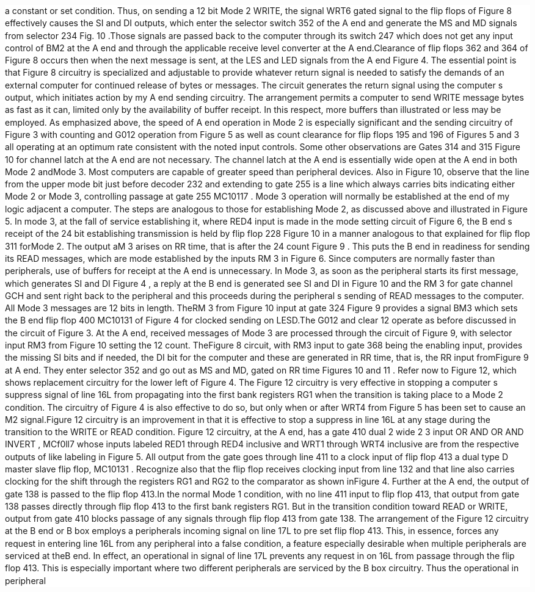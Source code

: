 a constant or set condition. Thus, on sending a 12 bit Mode 2 WRITE, the signal WRT6 gated signal to the flip flops of Figure 8 effectively causes the SI and DI outputs, which enter the selector switch 352 of the A end and generate the MS and MD signals from selector 234 Fig. 10 .Those signals are passed back to the computer through its switch 247 which does not get any input control of BM2 at the A end and through the applicable receive level converter at the A end.Clearance of flip flops 362 and 364 of Figure 8 occurs then when the next message is sent, at the LES and LED signals from the A end Figure 4. The essential point is that Figure 8 circuitry is specialized and adjustable to provide whatever return signal is needed to satisfy the demands of an external computer for continued release of bytes or messages. The circuit generates the return signal using the computer s output, which initiates action by my A end sending circuitry. The arrangement permits a computer to send WRITE message bytes as fast as it can, limited only by the availability of buffer receipt. In this respect, more buffers than illustrated or less may be employed. As emphasized above, the speed of A end operation in Mode 2 is especially significant and the sending circuitry of Figure 3 with counting and G012 operation from Figure 5 as well as count clearance for flip flops 195 and 196 of Figures 5 and 3 all operating at an optimum rate consistent with the noted input controls. Some other observations are Gates 314 and 315 Figure 10 for channel latch at the A end are not necessary. The channel latch at the A end is essentially wide open at the A end in both Mode 2 andMode 3. Most computers are capable of greater speed than peripheral devices. Also in Figure 10, observe that the line from the upper mode bit just before decoder 232 and extending to gate 255 is a line which always carries bits indicating either Mode 2 or Mode 3, controlling passage at gate 255 MC10117 . Mode 3 operation will normally be established at the end of my logic adjacent a computer. The steps are analogous to those for establishing Mode 2, as discussed above and illustrated in Figure 5. In mode 3, at the fall of service establishing it, where RED4 input is made in the mode setting circuit of Figure 6, the B end s receipt of the 24 bit establishing transmission is held by flip flop 228 Figure 10 in a manner analogous to that explained for flip flop 311 forMode 2. The output aM 3 arises on RR time, that is after the 24 count Figure 9 . This puts the B end in readiness for sending its READ messages, which are mode established by the inputs RM 3 in Figure 6. Since computers are normally faster than peripherals, use of buffers for receipt at the A end is unnecessary. In Mode 3, as soon as the peripheral starts its first message, which generates SI and DI Figure 4 , a reply at the B end is generated see SI and DI in Figure 10 and the RM 3 for gate channel GCH and sent right back to the peripheral and this proceeds during the peripheral s sending of READ messages to the computer. All Mode 3 messages are 12 bits in length. TheRM 3 from Figure 10 input at gate 324 Figure 9 provides a signal BM3 which sets the B end flip flop 400 MC10131 of Figure 4 for clocked sending on LESD.The G012 and clear 12 operate as before discussed in the circuit of Figure 3. At the A end, received messages of Mode 3 are processed through the circuit of Figure 9, with selector input RM3 from Figure 10 setting the 12 count. TheFigure 8 circuit, with RM3 input to gate 368 being the enabling input, provides the missing SI bits and if needed, the DI bit for the computer and these are generated in RR time, that is, the RR input fromFigure 9 at A end. They enter selector 352 and go out as MS and MD, gated on RR time Figures 10 and 11 . Refer now to Figure 12, which shows replacement circuitry for the lower left of Figure 4. The Figure 12 circuitry is very effective in stopping a computer s suppress signal of line 16L from propagating into the first bank registers RG1 when the transition is taking place to a Mode 2 condition. The circuitry of Figure 4 is also effective to do so, but only when or after WRT4 from Figure 5 has been set to cause an M2 signal.Figure 12 circuitry is an improvement in that it is effective to stop a suppress in line 16L at any stage during the transition to the WRITE or READ condition. Figure 12 circuitry, at the A end, has a gate 410 dual 2 wide 2 3 input OR AND OR AND INVERT , MCf0ll7 whose inputs labeled RED1 through RED4 inclusive and WRT1 through WRT4 inclusive are from the respective outputs of like labeling in Figure 5. All output from the gate goes through line 411 to a clock input of flip flop 413 a dual type D master slave flip flop, MC10131 . Recognize also that the flip flop receives clocking input from line 132 and that line also carries clocking for the shift through the registers RG1 and RG2 to the comparator as shown inFigure 4. Further at the A end, the output of gate 138 is passed to the flip flop 413.In the normal Mode 1 condition, with no line 411 input to flip flop 413, that output from gate 138 passes directly through flip flop 413 to the first bank registers RG1. But in the transition condition toward READ or WRITE, output from gate 410 blocks passage of any signals through flip flop 413 from gate 138. The arrangement of the Figure 12 circuitry at the B end or B box employs a peripherals incoming signal on line 17L to pre set flip flop 413. This, in essence, forces any request in entering line 16L from any peripheral into a false condition, a feature especially desirable when multiple peripherals are serviced at theB end. In effect, an operational in signal of line 17L prevents any request in on 16L from passage through the flip flop 413. This is especially important where two different peripherals are serviced by the B box circuitry. Thus the operational in peripheral